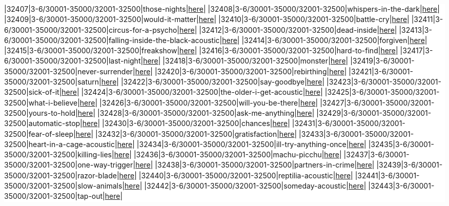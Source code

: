 |32407|3-6/30001-35000/32001-32500|those-nights|[here](https://cdn.jsdelivr.net/gh/guitarchord/cc3-6/30001-35000/32001-32500/those-nights.webp)|
|32408|3-6/30001-35000/32001-32500|whispers-in-the-dark|[here](https://cdn.jsdelivr.net/gh/guitarchord/cc3-6/30001-35000/32001-32500/whispers-in-the-dark.webp)|
|32409|3-6/30001-35000/32001-32500|would-it-matter|[here](https://cdn.jsdelivr.net/gh/guitarchord/cc3-6/30001-35000/32001-32500/would-it-matter.webp)|
|32410|3-6/30001-35000/32001-32500|battle-cry|[here](https://cdn.jsdelivr.net/gh/guitarchord/cc3-6/30001-35000/32001-32500/battle-cry.webp)|
|32411|3-6/30001-35000/32001-32500|circus-for-a-psycho|[here](https://cdn.jsdelivr.net/gh/guitarchord/cc3-6/30001-35000/32001-32500/circus-for-a-psycho.webp)|
|32412|3-6/30001-35000/32001-32500|dead-inside|[here](https://cdn.jsdelivr.net/gh/guitarchord/cc3-6/30001-35000/32001-32500/dead-inside.webp)|
|32413|3-6/30001-35000/32001-32500|falling-inside-the-black-acoustic|[here](https://cdn.jsdelivr.net/gh/guitarchord/cc3-6/30001-35000/32001-32500/falling-inside-the-black-acoustic.webp)|
|32414|3-6/30001-35000/32001-32500|forgiven|[here](https://cdn.jsdelivr.net/gh/guitarchord/cc3-6/30001-35000/32001-32500/forgiven.webp)|
|32415|3-6/30001-35000/32001-32500|freakshow|[here](https://cdn.jsdelivr.net/gh/guitarchord/cc3-6/30001-35000/32001-32500/freakshow.webp)|
|32416|3-6/30001-35000/32001-32500|hard-to-find|[here](https://cdn.jsdelivr.net/gh/guitarchord/cc3-6/30001-35000/32001-32500/hard-to-find.webp)|
|32417|3-6/30001-35000/32001-32500|last-night|[here](https://cdn.jsdelivr.net/gh/guitarchord/cc3-6/30001-35000/32001-32500/last-night.webp)|
|32418|3-6/30001-35000/32001-32500|monster|[here](https://cdn.jsdelivr.net/gh/guitarchord/cc3-6/30001-35000/32001-32500/monster.webp)|
|32419|3-6/30001-35000/32001-32500|never-surrender|[here](https://cdn.jsdelivr.net/gh/guitarchord/cc3-6/30001-35000/32001-32500/never-surrender.webp)|
|32420|3-6/30001-35000/32001-32500|rebirthing|[here](https://cdn.jsdelivr.net/gh/guitarchord/cc3-6/30001-35000/32001-32500/rebirthing.webp)|
|32421|3-6/30001-35000/32001-32500|saturn|[here](https://cdn.jsdelivr.net/gh/guitarchord/cc3-6/30001-35000/32001-32500/saturn.webp)|
|32422|3-6/30001-35000/32001-32500|say-goodbye|[here](https://cdn.jsdelivr.net/gh/guitarchord/cc3-6/30001-35000/32001-32500/say-goodbye.webp)|
|32423|3-6/30001-35000/32001-32500|sick-of-it|[here](https://cdn.jsdelivr.net/gh/guitarchord/cc3-6/30001-35000/32001-32500/sick-of-it.webp)|
|32424|3-6/30001-35000/32001-32500|the-older-i-get-acoustic|[here](https://cdn.jsdelivr.net/gh/guitarchord/cc3-6/30001-35000/32001-32500/the-older-i-get-acoustic.webp)|
|32425|3-6/30001-35000/32001-32500|what-i-believe|[here](https://cdn.jsdelivr.net/gh/guitarchord/cc3-6/30001-35000/32001-32500/what-i-believe.webp)|
|32426|3-6/30001-35000/32001-32500|will-you-be-there|[here](https://cdn.jsdelivr.net/gh/guitarchord/cc3-6/30001-35000/32001-32500/will-you-be-there.webp)|
|32427|3-6/30001-35000/32001-32500|yours-to-hold|[here](https://cdn.jsdelivr.net/gh/guitarchord/cc3-6/30001-35000/32001-32500/yours-to-hold.webp)|
|32428|3-6/30001-35000/32001-32500|ask-me-anything|[here](https://cdn.jsdelivr.net/gh/guitarchord/cc3-6/30001-35000/32001-32500/ask-me-anything.webp)|
|32429|3-6/30001-35000/32001-32500|automatic-stop|[here](https://cdn.jsdelivr.net/gh/guitarchord/cc3-6/30001-35000/32001-32500/automatic-stop.webp)|
|32430|3-6/30001-35000/32001-32500|chances|[here](https://cdn.jsdelivr.net/gh/guitarchord/cc3-6/30001-35000/32001-32500/chances.webp)|
|32431|3-6/30001-35000/32001-32500|fear-of-sleep|[here](https://cdn.jsdelivr.net/gh/guitarchord/cc3-6/30001-35000/32001-32500/fear-of-sleep.webp)|
|32432|3-6/30001-35000/32001-32500|gratisfaction|[here](https://cdn.jsdelivr.net/gh/guitarchord/cc3-6/30001-35000/32001-32500/gratisfaction.webp)|
|32433|3-6/30001-35000/32001-32500|heart-in-a-cage-acoustic|[here](https://cdn.jsdelivr.net/gh/guitarchord/cc3-6/30001-35000/32001-32500/heart-in-a-cage-acoustic.webp)|
|32434|3-6/30001-35000/32001-32500|ill-try-anything-once|[here](https://cdn.jsdelivr.net/gh/guitarchord/cc3-6/30001-35000/32001-32500/ill-try-anything-once.webp)|
|32435|3-6/30001-35000/32001-32500|killing-lies|[here](https://cdn.jsdelivr.net/gh/guitarchord/cc3-6/30001-35000/32001-32500/killing-lies.webp)|
|32436|3-6/30001-35000/32001-32500|machu-picchu|[here](https://cdn.jsdelivr.net/gh/guitarchord/cc3-6/30001-35000/32001-32500/machu-picchu.webp)|
|32437|3-6/30001-35000/32001-32500|one-way-trigger|[here](https://cdn.jsdelivr.net/gh/guitarchord/cc3-6/30001-35000/32001-32500/one-way-trigger.webp)|
|32438|3-6/30001-35000/32001-32500|partners-in-crime|[here](https://cdn.jsdelivr.net/gh/guitarchord/cc3-6/30001-35000/32001-32500/partners-in-crime.webp)|
|32439|3-6/30001-35000/32001-32500|razor-blade|[here](https://cdn.jsdelivr.net/gh/guitarchord/cc3-6/30001-35000/32001-32500/razor-blade.webp)|
|32440|3-6/30001-35000/32001-32500|reptilia-acoustic|[here](https://cdn.jsdelivr.net/gh/guitarchord/cc3-6/30001-35000/32001-32500/reptilia-acoustic.webp)|
|32441|3-6/30001-35000/32001-32500|slow-animals|[here](https://cdn.jsdelivr.net/gh/guitarchord/cc3-6/30001-35000/32001-32500/slow-animals.webp)|
|32442|3-6/30001-35000/32001-32500|someday-acoustic|[here](https://cdn.jsdelivr.net/gh/guitarchord/cc3-6/30001-35000/32001-32500/someday-acoustic.webp)|
|32443|3-6/30001-35000/32001-32500|tap-out|[here](https://cdn.jsdelivr.net/gh/guitarchord/cc3-6/30001-35000/32001-32500/tap-out.webp)|